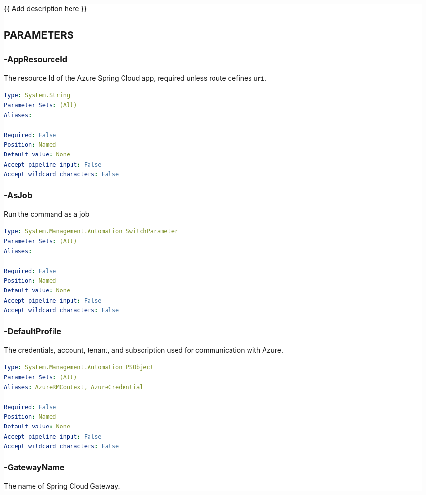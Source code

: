 {{ Add description here }}

## PARAMETERS

### -AppResourceId
The resource Id of the Azure Spring Cloud app, required unless route defines `uri`.

```yaml
Type: System.String
Parameter Sets: (All)
Aliases:

Required: False
Position: Named
Default value: None
Accept pipeline input: False
Accept wildcard characters: False
```

### -AsJob
Run the command as a job

```yaml
Type: System.Management.Automation.SwitchParameter
Parameter Sets: (All)
Aliases:

Required: False
Position: Named
Default value: None
Accept pipeline input: False
Accept wildcard characters: False
```

### -DefaultProfile
The credentials, account, tenant, and subscription used for communication with Azure.

```yaml
Type: System.Management.Automation.PSObject
Parameter Sets: (All)
Aliases: AzureRMContext, AzureCredential

Required: False
Position: Named
Default value: None
Accept pipeline input: False
Accept wildcard characters: False
```

### -GatewayName
The name of Spring Cloud Gateway.
